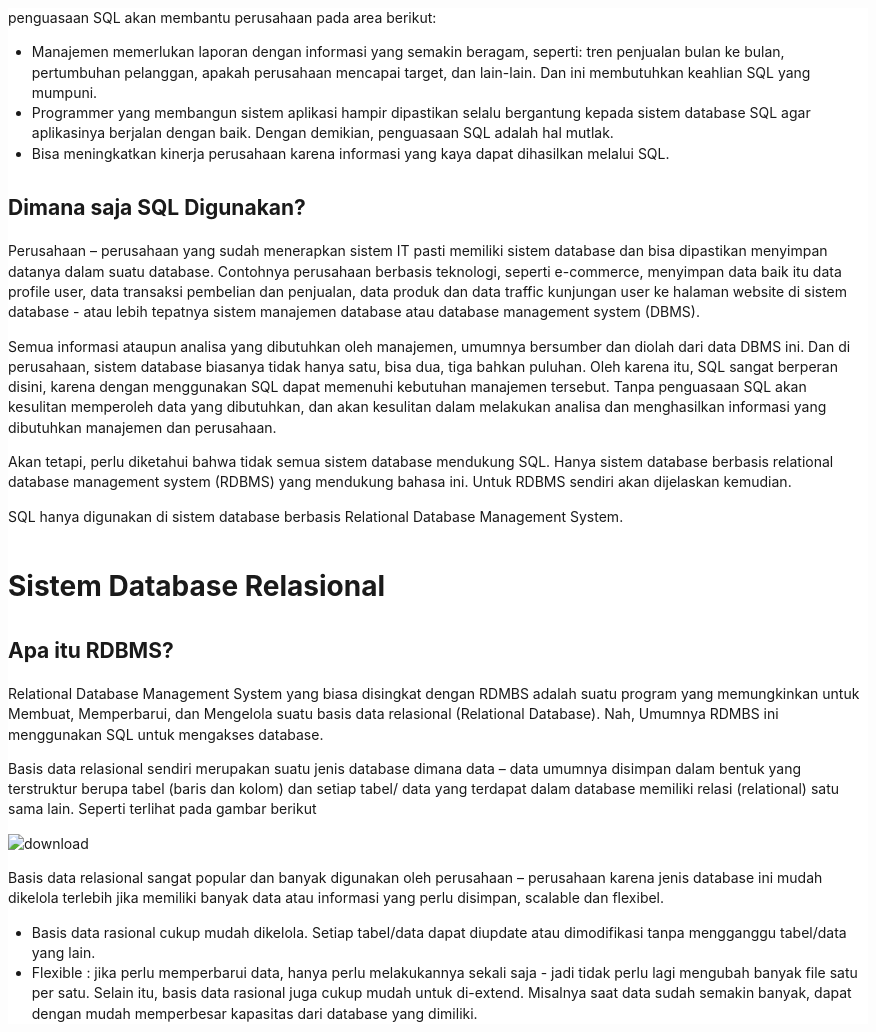 penguasaan SQL akan membantu perusahaan pada area berikut:

* Manajemen memerlukan laporan dengan informasi yang semakin beragam, seperti: tren penjualan bulan ke bulan, pertumbuhan pelanggan, apakah perusahaan mencapai target, dan lain-lain. Dan ini membutuhkan keahlian SQL yang mumpuni.
* Programmer yang membangun sistem aplikasi hampir dipastikan selalu bergantung kepada sistem database SQL agar aplikasinya berjalan dengan baik. Dengan demikian, penguasaan SQL adalah hal mutlak.
* Bisa meningkatkan kinerja perusahaan karena informasi yang kaya dapat dihasilkan melalui SQL.

## Dimana saja SQL Digunakan?

Perusahaan – perusahaan yang sudah menerapkan sistem IT pasti memiliki sistem database dan bisa dipastikan menyimpan datanya dalam suatu database. Contohnya perusahaan berbasis teknologi, seperti e-commerce, menyimpan data baik itu data profile user, data transaksi pembelian dan penjualan, data produk dan data traffic kunjungan user ke halaman website di sistem database - atau lebih tepatnya sistem manajemen database atau database management system (DBMS).

 

Semua informasi ataupun analisa yang dibutuhkan oleh manajemen, umumnya bersumber dan diolah dari data DBMS ini. Dan di perusahaan, sistem database biasanya tidak hanya satu, bisa dua, tiga bahkan puluhan. Oleh karena itu, SQL sangat berperan disini, karena dengan menggunakan SQL dapat memenuhi kebutuhan manajemen tersebut. Tanpa penguasaan SQL  akan kesulitan memperoleh data yang dibutuhkan, dan akan kesulitan dalam melakukan analisa dan menghasilkan informasi yang dibutuhkan manajemen dan perusahaan.

 

Akan tetapi, perlu diketahui bahwa tidak semua sistem database mendukung SQL. Hanya sistem database berbasis relational database management system (RDBMS) yang mendukung bahasa ini. Untuk RDBMS sendiri akan dijelaskan kemudian.

 

SQL hanya digunakan di sistem database berbasis Relational Database Management System.

# Sistem Database Relasional

## Apa itu RDBMS?
Relational Database Management System yang biasa disingkat dengan RDMBS adalah suatu program yang memungkinkan untuk Membuat, Memperbarui, dan Mengelola suatu basis data relasional (Relational Database). Nah, Umumnya RDMBS ini menggunakan SQL untuk mengakses database.

Basis data relasional sendiri merupakan suatu jenis database dimana data – data umumnya disimpan dalam bentuk yang terstruktur berupa tabel (baris dan kolom) dan setiap tabel/ data yang terdapat dalam database memiliki relasi (relational) satu sama lain. Seperti terlihat pada gambar berikut

![download](https://user-images.githubusercontent.com/20697667/165215133-437c9d3b-203a-48f7-8363-0ee3d363bdba.jpg)

Basis data relasional sangat popular dan banyak digunakan oleh perusahaan – perusahaan karena jenis database ini mudah dikelola terlebih jika memiliki banyak data atau informasi yang perlu disimpan, scalable dan flexibel.

* Basis data rasional cukup mudah dikelola. Setiap tabel/data dapat diupdate atau dimodifikasi tanpa mengganggu tabel/data yang lain.
* Flexible : jika perlu memperbarui data, hanya perlu melakukannya sekali saja - jadi tidak perlu lagi mengubah banyak file satu per satu. Selain itu, basis data rasional juga cukup mudah untuk di-extend. Misalnya saat data sudah semakin banyak, dapat dengan mudah memperbesar kapasitas dari database yang dimiliki.

